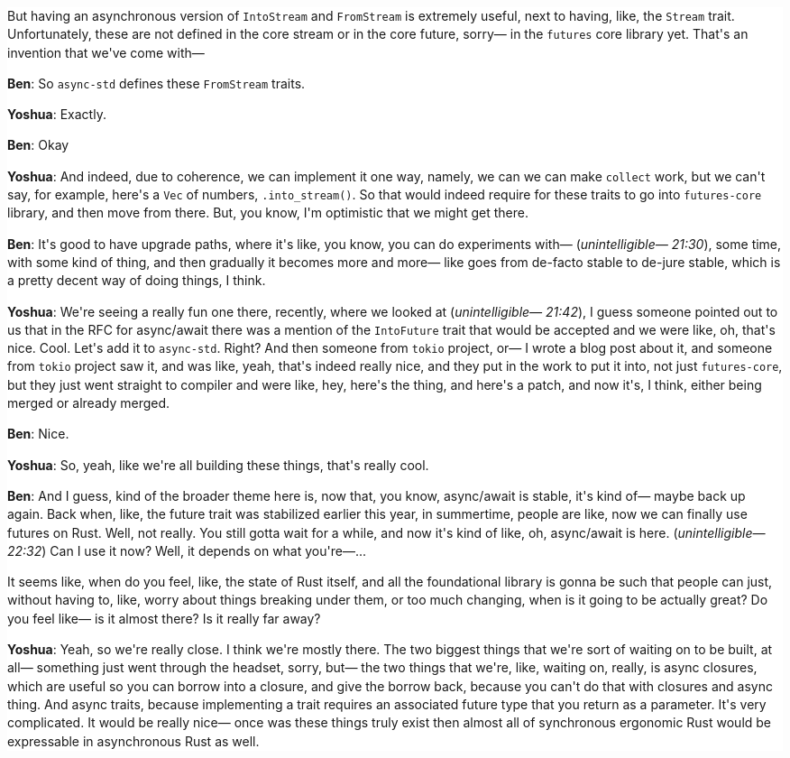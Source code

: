 But having an asynchronous version of `IntoStream` and `FromStream` is extremely
useful, next to having, like, the `Stream` trait. Unfortunately, these are not
defined in the core stream or in the core future, sorry— in the `futures` core
library yet. That's an invention that we've come with—

__Ben__: So `async-std` defines these `FromStream` traits.

__Yoshua__: Exactly.

__Ben__: Okay

__Yoshua__: And indeed, due to coherence, we can implement it one way, namely,
we can we can make `collect` work, but we can't say, for example, here's a `Vec`
of numbers, `.into_stream()`. So that would indeed require for these traits to
go into `futures-core` library, and then move from there. But, you know, I'm
optimistic that we might get there.

__Ben__: It's good to have upgrade paths, where it's like, you know, you can do
experiments with— (_unintelligible— 21:30_), some time, with some kind of thing,
and then gradually it becomes more and more— like goes from de-facto stable to
de-jure stable, which is a pretty decent way of doing things, I think.

__Yoshua__: We're seeing a really fun one there, recently, where we looked at
(_unintelligible— 21:42_), I guess someone pointed out to us that in the RFC for
async/await there was a mention of the `IntoFuture` trait that would be accepted
and we were like, oh, that's nice. Cool. Let's add it to `async-std`. Right? And
then someone from `tokio` project, or— I wrote a blog post about it, and someone
from `tokio` project saw it, and was like, yeah, that's indeed really nice, and
they put in the work to put it into, not just `futures-core`, but they just went
straight to compiler and were like, hey, here's the thing, and here's a patch,
and now it's, I think, either being merged or already merged.

__Ben__: Nice.

__Yoshua__: So, yeah, like we're all building these things, that's really cool.

__Ben__: And I guess, kind of the broader theme here is, now that, you know,
async/await is stable, it's kind of— maybe back up again. Back when, like, the
future trait was stabilized earlier this year, in summertime, people are like,
now we can finally use futures on Rust. Well, not really. You still gotta wait
for a while, and now it's kind of like, oh, async/await is here.
(_unintelligible— 22:32_) Can I use it now? Well, it depends on what you're—...

It seems like, when do you feel, like, the state of Rust itself, and all the
foundational library is gonna be such that people can just, without having to,
like, worry about things breaking under them, or too much changing, when is it
going to be actually great? Do you feel like— is it almost there? Is it really
far away?

__Yoshua__: Yeah, so we're really close. I think we're mostly there. The two
biggest things that we're sort of waiting on to be built, at all— something just
went through the headset, sorry, but— the two things that we're, like, waiting
on, really, is async closures, which are useful so you can borrow into a
closure, and give the borrow back, because you can't do that with closures and
async thing. And async traits, because implementing a trait requires an
associated future type that you return as a parameter. It's very complicated. It
would be really nice— once was these things truly exist then almost all of
synchronous ergonomic Rust would be expressable in asynchronous Rust as well.
